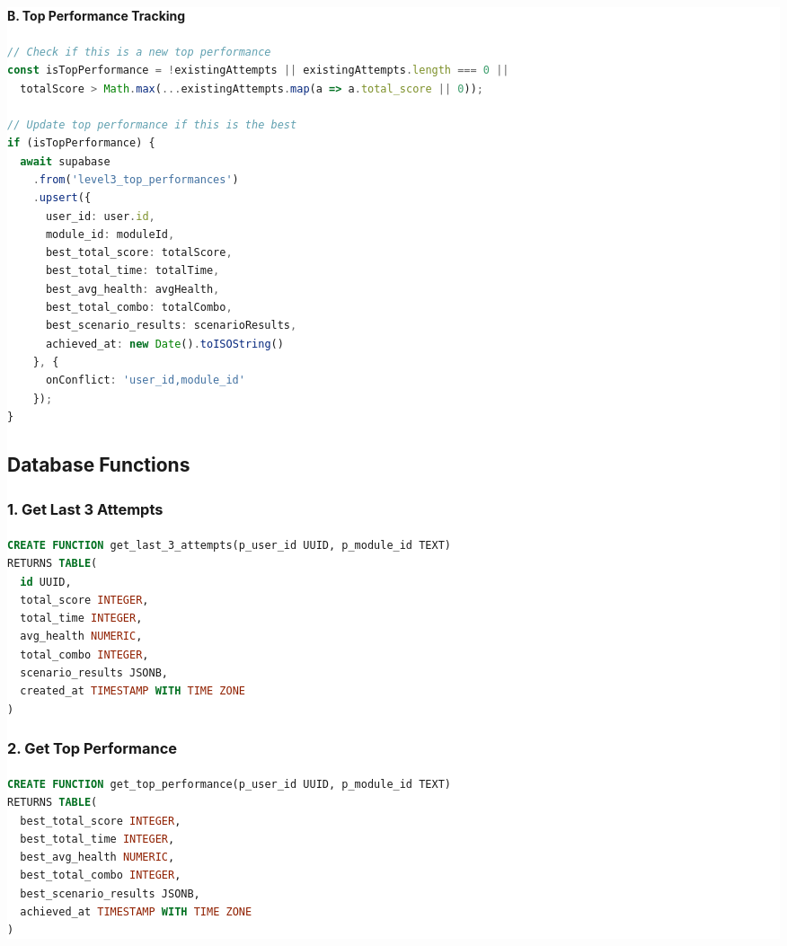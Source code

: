 #### B. Top Performance Tracking
```typescript
// Check if this is a new top performance
const isTopPerformance = !existingAttempts || existingAttempts.length === 0 || 
  totalScore > Math.max(...existingAttempts.map(a => a.total_score || 0));

// Update top performance if this is the best
if (isTopPerformance) {
  await supabase
    .from('level3_top_performances')
    .upsert({
      user_id: user.id,
      module_id: moduleId,
      best_total_score: totalScore,
      best_total_time: totalTime,
      best_avg_health: avgHealth,
      best_total_combo: totalCombo,
      best_scenario_results: scenarioResults,
      achieved_at: new Date().toISOString()
    }, {
      onConflict: 'user_id,module_id'
    });
}
```

## Database Functions

### 1. Get Last 3 Attempts
```sql
CREATE FUNCTION get_last_3_attempts(p_user_id UUID, p_module_id TEXT)
RETURNS TABLE(
  id UUID,
  total_score INTEGER,
  total_time INTEGER,
  avg_health NUMERIC,
  total_combo INTEGER,
  scenario_results JSONB,
  created_at TIMESTAMP WITH TIME ZONE
)
```

### 2. Get Top Performance
```sql
CREATE FUNCTION get_top_performance(p_user_id UUID, p_module_id TEXT)
RETURNS TABLE(
  best_total_score INTEGER,
  best_total_time INTEGER,
  best_avg_health NUMERIC,
  best_total_combo INTEGER,
  best_scenario_results JSONB,
  achieved_at TIMESTAMP WITH TIME ZONE
)
```
